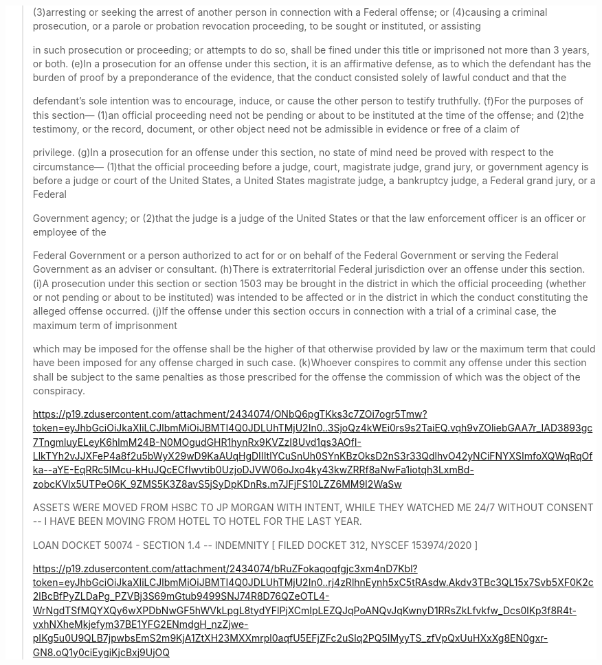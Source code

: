 > (3)arresting or seeking the arrest of another person in connection with a Federal offense; or
> (4)causing a criminal prosecution, or a parole or probation revocation proceeding, to be sought or instituted, or assisting
>
> in such prosecution or proceeding;
> or attempts to do so, shall be fined under this title or imprisoned not more than 3 years, or both.
> (e)In a prosecution for an offense under this section, it is an affirmative defense, as to which the defendant has the burden of proof by a preponderance of the evidence, that the conduct consisted solely of lawful conduct and that the
>
> defendant’s sole intention was to encourage, induce, or cause the other person to testify truthfully.
> (f)For the purposes of this section—
> (1)an official proceeding need not be pending or about to be instituted at the time of the offense; and
> (2)the testimony, or the record, document, or other object need not be admissible in evidence or free of a claim of
>
> privilege.
> (g)In a prosecution for an offense under this section, no state of mind need be proved with respect to the circumstance—
> (1)that the official proceeding before a judge, court, magistrate judge, grand jury, or government agency is before a judge or court of the United States, a United States magistrate judge, a bankruptcy judge, a Federal grand jury, or a Federal
>
> Government agency; or
> (2)that the judge is a judge of the United States or that the law enforcement officer is an officer or employee of the
>
> Federal Government or a person authorized to act for or on behalf of the Federal Government or serving the Federal
> Government as an adviser or consultant.
> (h)There is extraterritorial Federal jurisdiction over an offense under this section.
> (i)A prosecution under this section or section 1503 may be brought in the district in which the official proceeding (whether or not pending or about to be instituted) was intended to be affected or in the district in which the conduct constituting the alleged offense occurred.
> (j)If the offense under this section occurs in connection with a trial of a criminal case, the maximum term of imprisonment
>
> which may be imposed for the offense shall be the higher of that otherwise provided by law or the maximum term that could have been imposed for any offense charged in such case.
> (k)Whoever conspires to commit any offense under this section shall be subject to the same penalties as those prescribed for the offense the commission of which was the object of the conspiracy.
>
>
>
> https://p19.zdusercontent.com/attachment/2434074/ONbQ6pgTKks3c7ZOi7ogr5Tmw?token=eyJhbGciOiJkaXIiLCJlbmMiOiJBMTI4Q0JDLUhTMjU2In0..3SjoQz4kWEi0rs9s2TaiEQ.vqh9vZOliebGAA7r_IAD3893gc7TngmluyELeyK6hlmM24B-N0MOgudGHR1hynRx9KVZzI8Uvd1qs3AOfI-LlkTYh2vJJXFeP4a8f2u5bWyX29wD9KaAUqHgDIIItlYCuSnUh0SYnKBzOksD2nS3r33QdlhvO42yNCiFNYXSImfoXQWqRqOfka--aYE-EqRRc5IMcu-kHuJQcECfIwvtib0UzjoDJVW06oJxo4ky43kwZRRf8aNwFa1iotqh3LxmBd-zobcKVlx5UTPeO6K_9ZMS5K3Z8avS5jSyDpKDnRs.m7JFjFS10LZZ6MM9I2WaSw
>
> ASSETS WERE MOVED FROM HSBC TO JP MORGAN WITH INTENT, WHILE THEY WATCHED ME 24/7 WITHOUT CONSENT
> -- I HAVE BEEN MOVING FROM HOTEL TO HOTEL FOR THE LAST YEAR.
>
> LOAN DOCKET 50074 - SECTION 1.4 -- INDEMNITY [ FILED DOCKET 312, NYSCEF 153974/2020 ]
>
> https://p19.zdusercontent.com/attachment/2434074/bRuZFokaqoqfgjc3xm4nD7Kbl?token=eyJhbGciOiJkaXIiLCJlbmMiOiJBMTI4Q0JDLUhTMjU2In0..rj4zRlhnEynh5xC5tRAsdw.Akdv3TBc3QL15x7Svb5XF0K2c2lBcBfPyZLDaPg_PZVBj3S69mGtub9499SNJ74R8D76QZeOTL4-WrNgdTSfMQYXQy6wXPDbNwGF5hWVkLpgL8tydYFlPjXCmIpLEZQJqPoANQvJqKwnyD1RRsZkLfvkfw_Dcs0lKp3f8R4t-vxhNXheMkjefym37BE1YFG2ENmdgH_nzZjwe-pIKg5u0U9QLB7jpwbsEmS2m9KjA1ZtXH23MXXmrpl0aqfU5EFjZFc2uSlq2PQ5IMyyTS_zfVpQxUuHXxXg8EN0gxr-GN8.oQ1y0ciEygiKjcBxj9UjOQ
>